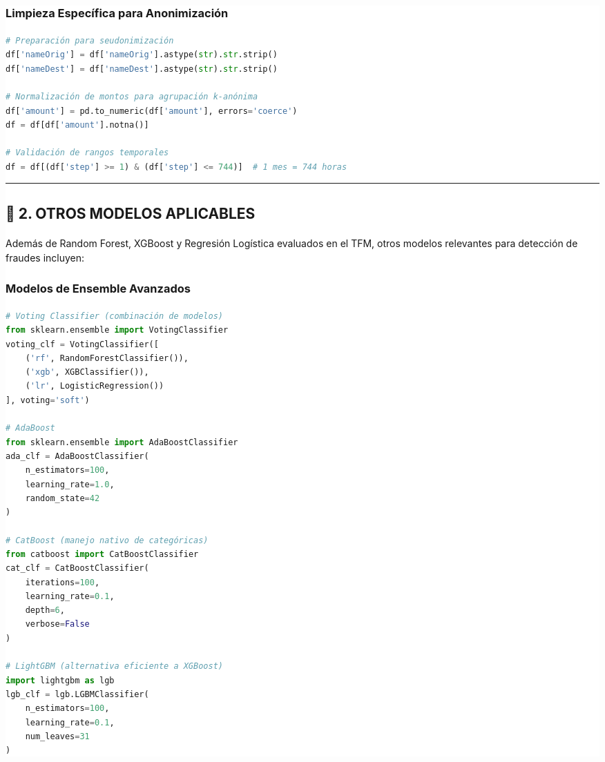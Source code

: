 ### Limpieza Específica para Anonimización

```python
# Preparación para seudonimización
df['nameOrig'] = df['nameOrig'].astype(str).str.strip()
df['nameDest'] = df['nameDest'].astype(str).str.strip()

# Normalización de montos para agrupación k-anónima
df['amount'] = pd.to_numeric(df['amount'], errors='coerce')
df = df[df['amount'].notna()]

# Validación de rangos temporales
df = df[(df['step'] >= 1) & (df['step'] <= 744)]  # 1 mes = 744 horas
```

---

## 🤖 2. OTROS MODELOS APLICABLES

Además de Random Forest, XGBoost y Regresión Logística evaluados en el TFM, otros modelos relevantes para detección de fraudes incluyen:

### Modelos de Ensemble Avanzados

```python
# Voting Classifier (combinación de modelos)
from sklearn.ensemble import VotingClassifier
voting_clf = VotingClassifier([
    ('rf', RandomForestClassifier()),
    ('xgb', XGBClassifier()),
    ('lr', LogisticRegression())
], voting='soft')

# AdaBoost
from sklearn.ensemble import AdaBoostClassifier
ada_clf = AdaBoostClassifier(
    n_estimators=100,
    learning_rate=1.0,
    random_state=42
)

# CatBoost (manejo nativo de categóricas)
from catboost import CatBoostClassifier
cat_clf = CatBoostClassifier(
    iterations=100,
    learning_rate=0.1,
    depth=6,
    verbose=False
)

# LightGBM (alternativa eficiente a XGBoost)
import lightgbm as lgb
lgb_clf = lgb.LGBMClassifier(
    n_estimators=100,
    learning_rate=0.1,
    num_leaves=31
)
```
